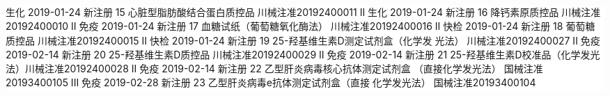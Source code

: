 生化
2019-01-24
新注册
15
心脏型脂肪酸结合蛋白质控品
川械注准20192400011
II
生化
2019-01-24
新注册
16
降钙素原质控品
川械注准20192400010
II
免疫
2019-01-24
新注册
17
血糖试纸（葡萄糖氧化酶法）
川械注准20192400016
II
快检
2019-01-24
新注册
18
葡萄糖质控品
川械注准20192400015
II
快检
2019-01-24
新注册
19
25-羟基维生素D测定试剂盒（化学发
光法）
川械注准20192400027
II
免疫
2019-02-14
新注册
20
25-羟基维生素D质控品
川械注准20192400029
II
免疫
2019-02-14
新注册
21
25-羟基维生素D校准品（化学发光法）川械注准20192400028
II
免疫
2019-02-14
新注册
22
乙型肝炎病毒核心抗体测定试剂盒
（直接化学发光法）
国械注准20193400105
III
免疫
2019-02-28
新注册
23
乙型肝炎病毒e抗体测定试剂盒（直接
化学发光法）
国械注准20193400104